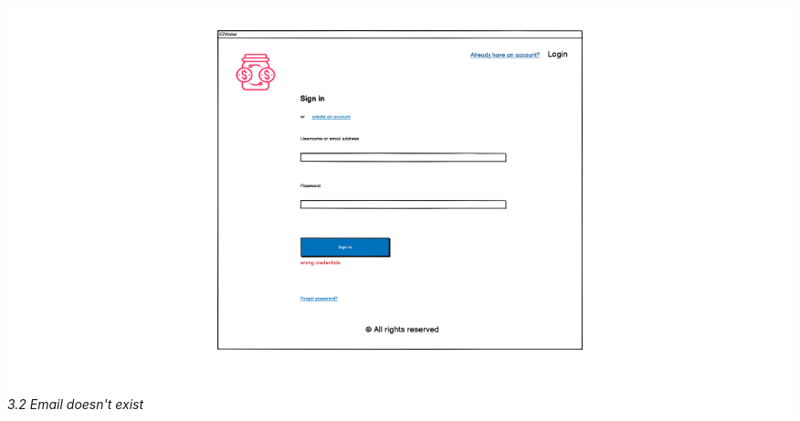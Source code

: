 <div style="text-align:center"><img src="./media/V1/Log_in_wrong_credentials.png"  width="400" height="400"/></div>

###### 3.2 Email doesn't exist